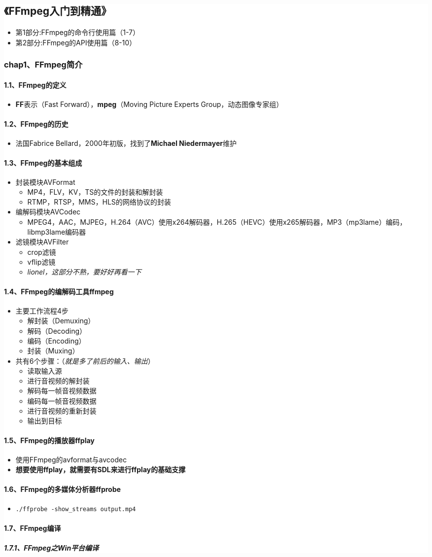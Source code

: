 ## 《FFmpeg入门到精通》

+ 第1部分:FFmpeg的命令行使用篇（1-7）
+ 第2部分:FFmpeg的API使用篇（8-10）

### chap1、FFmpeg简介

#### 1.1、FFmpeg的定义

+ **FF**表示（Fast Forward），**mpeg**（Moving Picture Experts Group，动态图像专家组）

#### 1.2、FFmpeg的历史

+ 法国Fabrice Bellard，2000年初版，找到了**Michael Niedermayer**维护

#### 1.3、FFmpeg的基本组成

+ 封装模块AVFormat
  + MP4，FLV，KV，TS的文件的封装和解封装
  + RTMP，RTSP，MMS，HLS的网络协议的封装
+ 编解码模块AVCodec
  + MPEG4，AAC，MJPEG，H.264（AVC）使用x264解码器，H.265（HEVC）使用x265解码器，MP3（mp3lame）编码，libmp3lame编码器
+ 滤镜模块AVFilter
  + crop滤镜
  + vflip滤镜
  + *lionel，这部分不熟，要好好再看一下*

#### 1.4、FFmpeg的编解码工具ffmpeg

+ 主要工作流程4步
  + 解封装（Demuxing）
  + 解码（Decoding）
  + 编码（Encoding）
  + 封装（Muxing）
+ 共有6个步骤：（*就是多了前后的输入、输出*）
  + 读取输入源
  + 进行音视频的解封装
  + 解码每一帧音视频数据
  + 编码每一帧音视频数据
  + 进行音视频的重新封装
  + 输出到目标

#### 1.5、FFmpeg的播放器ffplay

+ 使用FFmpeg的avformat与avcodec
+ **想要使用ffplay，就需要有SDL来进行ffplay的基础支撑**

#### 1.6、FFmpeg的多媒体分析器ffprobe

+ `./ffprobe -show_streams output.mp4`

#### 1.7、FFmpeg编译

##### 1.7.1、FFmpeg之Win平台编译
